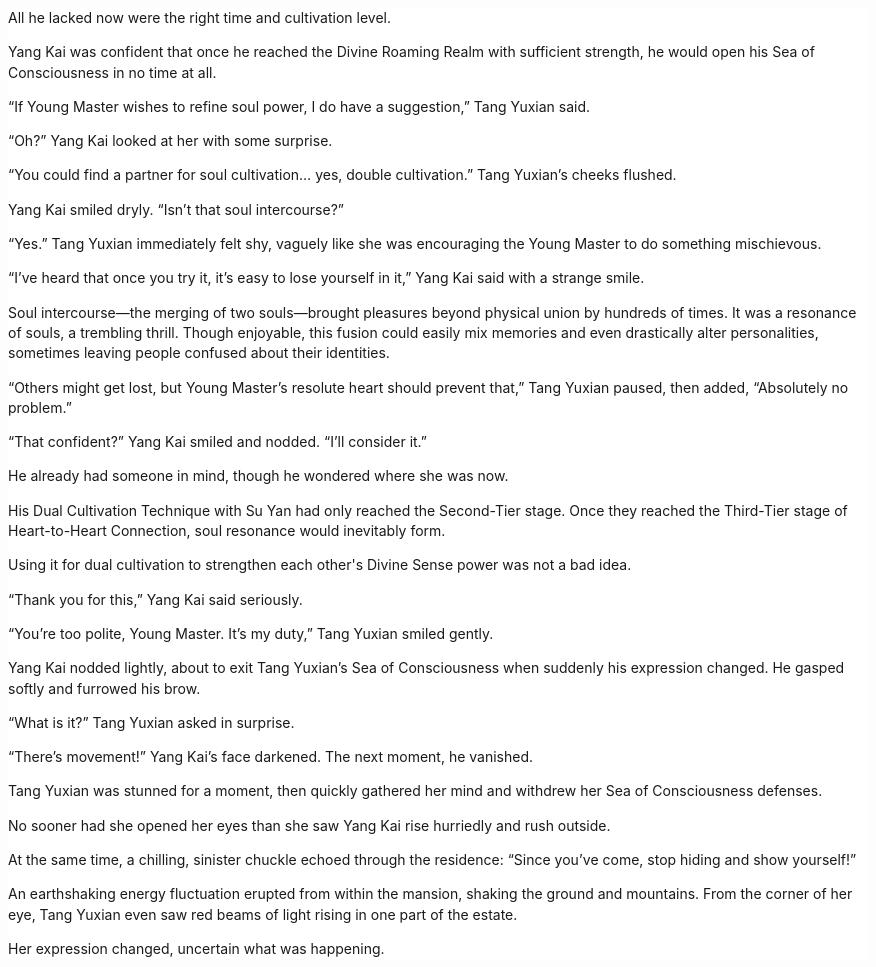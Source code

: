 All he lacked now were the right time and cultivation level.

Yang Kai was confident that once he reached the Divine Roaming Realm with sufficient strength, he would open his Sea of Consciousness in no time at all.

“If Young Master wishes to refine soul power, I do have a suggestion,” Tang Yuxian said.

“Oh?” Yang Kai looked at her with some surprise.

“You could find a partner for soul cultivation… yes, double cultivation.” Tang Yuxian’s cheeks flushed.

Yang Kai smiled dryly. “Isn’t that soul intercourse?”

“Yes.” Tang Yuxian immediately felt shy, vaguely like she was encouraging the Young Master to do something mischievous.

“I’ve heard that once you try it, it’s easy to lose yourself in it,” Yang Kai said with a strange smile.

Soul intercourse—the merging of two souls—brought pleasures beyond physical union by hundreds of times. It was a resonance of souls, a trembling thrill. Though enjoyable, this fusion could easily mix memories and even drastically alter personalities, sometimes leaving people confused about their identities.

“Others might get lost, but Young Master’s resolute heart should prevent that,” Tang Yuxian paused, then added, “Absolutely no problem.”

“That confident?” Yang Kai smiled and nodded. “I’ll consider it.”

He already had someone in mind, though he wondered where she was now.

His Dual Cultivation Technique with Su Yan had only reached the Second-Tier stage. Once they reached the Third-Tier stage of Heart-to-Heart Connection, soul resonance would inevitably form.

Using it for dual cultivation to strengthen each other's Divine Sense power was not a bad idea.

“Thank you for this,” Yang Kai said seriously.

“You’re too polite, Young Master. It’s my duty,” Tang Yuxian smiled gently.

Yang Kai nodded lightly, about to exit Tang Yuxian’s Sea of Consciousness when suddenly his expression changed. He gasped softly and furrowed his brow.

“What is it?” Tang Yuxian asked in surprise.

“There’s movement!” Yang Kai’s face darkened. The next moment, he vanished.

Tang Yuxian was stunned for a moment, then quickly gathered her mind and withdrew her Sea of Consciousness defenses.

No sooner had she opened her eyes than she saw Yang Kai rise hurriedly and rush outside.

At the same time, a chilling, sinister chuckle echoed through the residence: “Since you’ve come, stop hiding and show yourself!”

An earthshaking energy fluctuation erupted from within the mansion, shaking the ground and mountains. From the corner of her eye, Tang Yuxian even saw red beams of light rising in one part of the estate.

Her expression changed, uncertain what was happening.